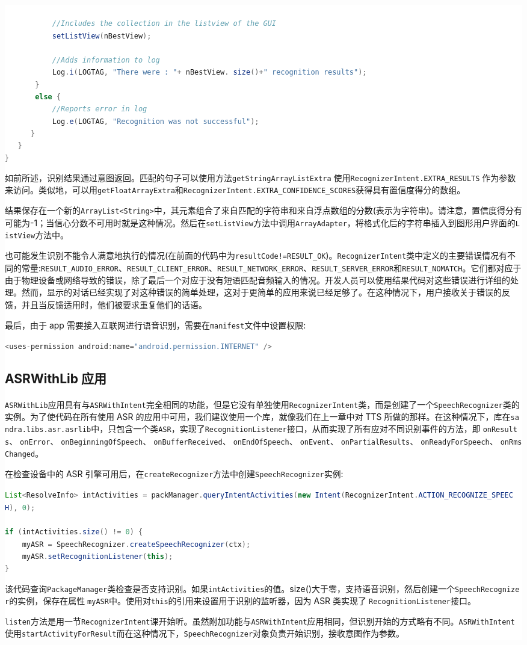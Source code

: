 ```java

           //Includes the collection in the listview of the GUI 
           setListView(nBestView); 

           //Adds information to log 
           Log.i(LOGTAG, "There were : "+ nBestView. size()+" recognition results"); 
       } 
       else { 
           //Reports error in log 
           Log.e(LOGTAG, "Recognition was not successful"); 
      } 
   } 
} 
```

如前所述，识别结果通过意图返回。匹配的句子可以使用方法`getStringArrayListExtra` 使用`RecognizerIntent.EXTRA_RESULTS` 作为参数来访问。类似地，可以用`getFloatArrayExtra`和`RecognizerIntent.EXTRA_CONFIDENCE_SCORES`获得具有置信度得分的数组。

结果保存在一个新的`ArrayList<String>`中，其元素组合了来自匹配的字符串和来自浮点数组的分数(表示为字符串)。请注意，置信度得分有可能为-1；当信心分数不可用时就是这种情况。然后在`setListView`方法中调用`ArrayAdapter`，将格式化后的字符串插入到图形用户界面的`ListView`方法中。

也可能发生识别不能令人满意地执行的情况(在前面的代码中为`resultCode!=RESULT_OK`)。`RecognizerIntent`类中定义的主要错误情况有不同的常量:`RESULT_AUDIO_ERROR`、`RESULT_CLIENT_ERROR`、`RESULT_NETWORK_ERROR`、`RESULT_SERVER_ERROR`和`RESULT_NOMATCH`。它们都对应于由于物理设备或网络导致的错误，除了最后一个对应于没有短语匹配音频输入的情况。开发人员可以使用结果代码对这些错误进行详细的处理。然而，显示的对话已经实现了对这种错误的简单处理，这对于更简单的应用来说已经足够了。在这种情况下，用户接收关于错误的反馈，并且当反馈适用时，他们被要求重复他们的话语。

最后，由于 app 需要接入互联网进行语音识别，需要在`manifest`文件中设置权限:

```java
<uses-permission android:name="android.permission.INTERNET" />
```

## ASRWithLib 应用

`ASRWithLib`应用具有与`ASRWithIntent`完全相同的功能，但是它没有单独使用`RecognizerIntent`类，而是创建了一个`SpeechRecognizer`类的实例。为了使代码在所有使用 ASR 的应用中可用，我们建议使用一个库，就像我们在上一章中对 TTS 所做的那样。在这种情况下，库在`sandra.libs.asr.asrlib`中，只包含一个类`ASR`，实现了`RecognitionListener`接口，从而实现了所有应对不同识别事件的方法，即 `onResults`、 `onError`、 `onBeginningOfSpeech`、 `onBufferReceived`、 `onEndOfSpeech`、 `onEvent`、 `onPartialResults`、 `onReadyForSpeech`、 `onRmsChanged`。

在检查设备中的 ASR 引擎可用后，在`createRecognizer`方法中创建`SpeechRecognizer`实例:

```java
List<ResolveInfo> intActivities = packManager.queryIntentActivities(new Intent(RecognizerIntent.ACTION_RECOGNIZE_SPEECH), 0);

if (intActivities.size() != 0) {
    myASR = SpeechRecognizer.createSpeechRecognizer(ctx);
    myASR.setRecognitionListener(this);
}
```

该代码查询`PackageManager`类检查是否支持识别。如果`intActivities`的值。size()大于零，支持语音识别，然后创建一个`SpeechRecognizer`的实例，保存在属性 `myASR`中。使用对`this`的引用来设置用于识别的监听器，因为 ASR 类实现了 `RecognitionListener`接口。

`listen`方法是用一节`RecognizerIntent`课开始听。虽然附加功能与`ASRWithIntent`应用相同，但识别开始的方式略有不同。`ASRWithIntent`使用`startActivityForResult`而在这种情况下，`SpeechRecognizer`对象负责开始识别，接收意图作为参数。
